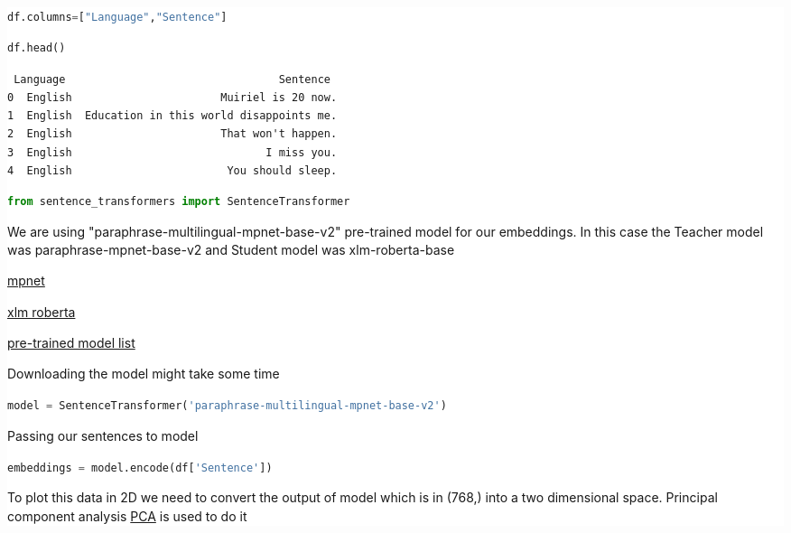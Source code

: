 

``` python
df.columns=["Language","Sentence"]
```


``` python
df.head()
```



```
 Language                                 Sentence
0  English                       Muiriel is 20 now.
1  English  Education in this world disappoints me.
2  English                       That won't happen.
3  English                              I miss you.
4  English                        You should sleep.
```


``` python
from sentence_transformers import SentenceTransformer
```


We are using "paraphrase-multilingual-mpnet-base-v2" pre-trained model
for our embeddings. In this case the Teacher model was
paraphrase-mpnet-base-v2 and Student model was xlm-roberta-base

[mpnet](https://arxiv.org/abs/2004.09297 "MPNet: Masked and Permuted Pre-training for Language Understanding")

[xlm
roberta](https://arxiv.org/abs/1911.02116 "xlm-roberta paper: Unsupervised Cross-lingual Representation Learning at Scale")

[pre-trained model
list](https://www.sbert.net/docs/pretrained_models.html)


Downloading the model might take some time



``` python
model = SentenceTransformer('paraphrase-multilingual-mpnet-base-v2')
```


Passing our sentences to model


``` python
embeddings = model.encode(df['Sentence'])
```



To plot this data in 2D we need to convert the output of model which is
in (768,) into a two dimensional space. Principal component analysis
[PCA](https://en.wikipedia.org/wiki/Principal_component_analysis "PCA wikipedia")
is used to do it
